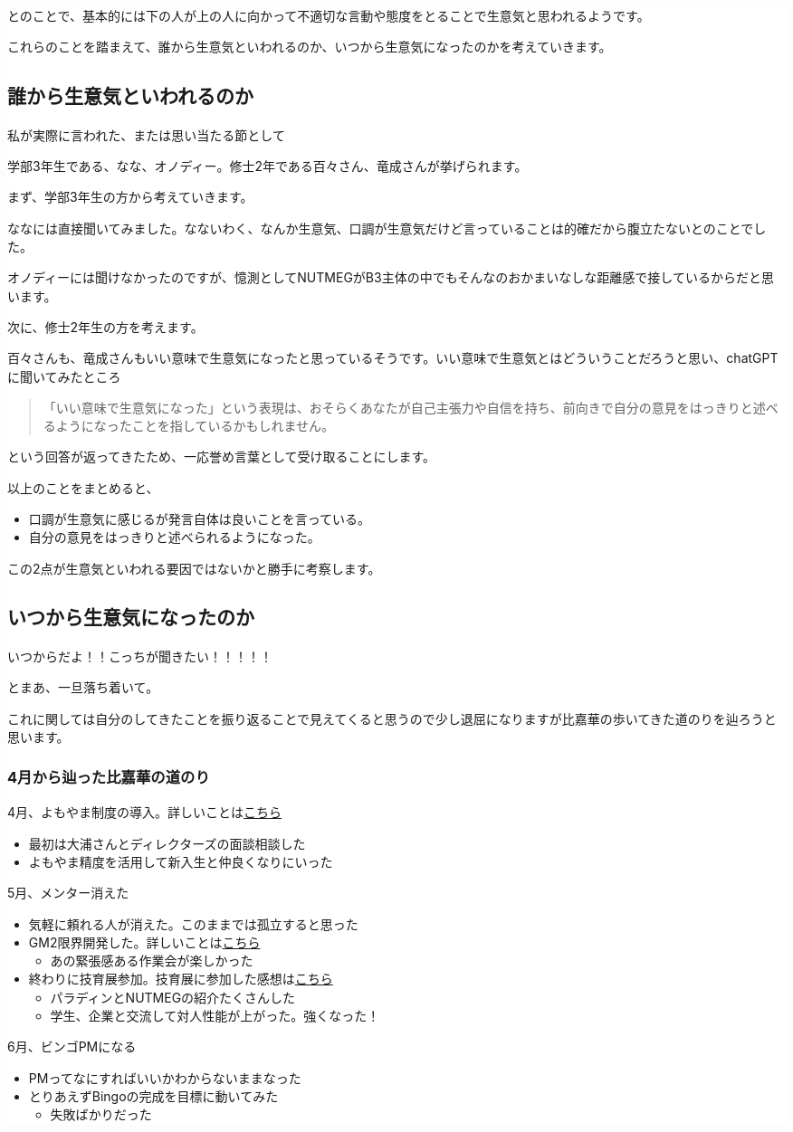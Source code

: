 とのことで、基本的には下の人が上の人に向かって不適切な言動や態度をとることで生意気と思われるようです。

これらのことを踏まえて、誰から生意気といわれるのか、いつから生意気になったのかを考えていきます。

## 誰から生意気といわれるのか

私が実際に言われた、または思い当たる節として

学部3年生である、なな、オノディー。修士2年である百々さん、竜成さんが挙げられます。

まず、学部3年生の方から考えていきます。

ななには直接聞いてみました。なないわく、なんか生意気、口調が生意気だけど言っていることは的確だから腹立たないとのことでした。

オノディーには聞けなかったのですが、憶測としてNUTMEGがB3主体の中でもそんなのおかまいなしな距離感で接しているからだと思います。

次に、修士2年生の方を考えます。

百々さんも、竜成さんもいい意味で生意気になったと思っているそうです。いい意味で生意気とはどういうことだろうと思い、chatGPTに聞いてみたところ

> 「いい意味で生意気になった」という表現は、おそらくあなたが自己主張力や自信を持ち、前向きで自分の意見をはっきりと述べるようになったことを指しているかもしれません。

という回答が返ってきたため、一応誉め言葉として受け取ることにします。

以上のことをまとめると、

- 口調が生意気に感じるが発言自体は良いことを言っている。
- 自分の意見をはっきりと述べられるようになった。

この2点が生意気といわれる要因ではないかと勝手に考察します。

## いつから生意気になったのか

いつからだよ！！こっちが聞きたい！！！！！

とまあ、一旦落ち着いて。

これに関しては自分のしてきたことを振り返ることで見えてくると思うので少し退屈になりますが比嘉華の歩いてきた道のりを辿ろうと思います。

### 4月から辿った比嘉華の道のり

4月、よもやま制度の導入。詳しいことは[こちら](https://blog.nutmeg.cloud/blog/post-20230601/)

- 最初は大浦さんとディレクターズの面談相談した
- よもやま精度を活用して新入生と仲良くなりにいった

5月、メンター消えた

- 気軽に頼れる人が消えた。このままでは孤立すると思った
- GM2限界開発した。詳しいことは[こちら](https://blog.nutmeg.cloud/blog/post-20230609/)
  - あの緊張感ある作業会が楽しかった
- 終わりに技育展参加。技育展に参加した感想は[こちら](https://hackmd.io/RE6f2xh3ROSQVMABt3ueLw)
  - パラディンとNUTMEGの紹介たくさんした
  - 学生、企業と交流して対人性能が上がった。強くなった！

6月、ビンゴPMになる

- PMってなにすればいいかわからないままなった
- とりあえずBingoの完成を目標に動いてみた
  - 失敗ばかりだった
